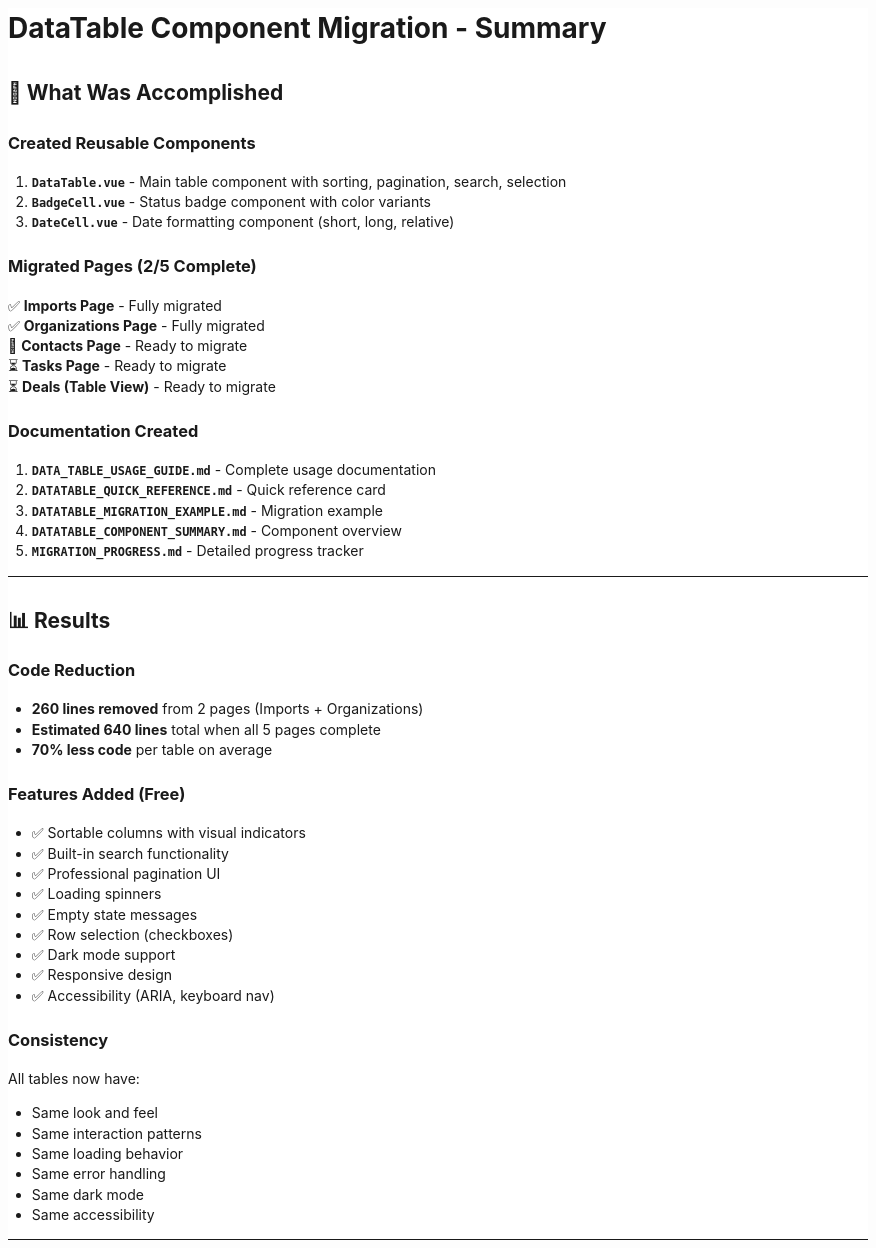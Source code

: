# DataTable Component Migration - Summary

## 🎉 What Was Accomplished

### Created Reusable Components
1. **`DataTable.vue`** - Main table component with sorting, pagination, search, selection
2. **`BadgeCell.vue`** - Status badge component with color variants
3. **`DateCell.vue`** - Date formatting component (short, long, relative)

### Migrated Pages (2/5 Complete)
✅ **Imports Page** - Fully migrated  
✅ **Organizations Page** - Fully migrated  
🚧 **Contacts Page** - Ready to migrate  
⏳ **Tasks Page** - Ready to migrate  
⏳ **Deals (Table View)** - Ready to migrate  

### Documentation Created
1. **`DATA_TABLE_USAGE_GUIDE.md`** - Complete usage documentation
2. **`DATATABLE_QUICK_REFERENCE.md`** - Quick reference card
3. **`DATATABLE_MIGRATION_EXAMPLE.md`** - Migration example
4. **`DATATABLE_COMPONENT_SUMMARY.md`** - Component overview
5. **`MIGRATION_PROGRESS.md`** - Detailed progress tracker

---

## 📊 Results

### Code Reduction
- **260 lines removed** from 2 pages (Imports + Organizations)
- **Estimated 640 lines** total when all 5 pages complete
- **70% less code** per table on average

### Features Added (Free)
- ✅ Sortable columns with visual indicators
- ✅ Built-in search functionality
- ✅ Professional pagination UI
- ✅ Loading spinners
- ✅ Empty state messages
- ✅ Row selection (checkboxes)
- ✅ Dark mode support
- ✅ Responsive design
- ✅ Accessibility (ARIA, keyboard nav)

### Consistency
All tables now have:
- Same look and feel
- Same interaction patterns
- Same loading behavior
- Same error handling
- Same dark mode
- Same accessibility

---